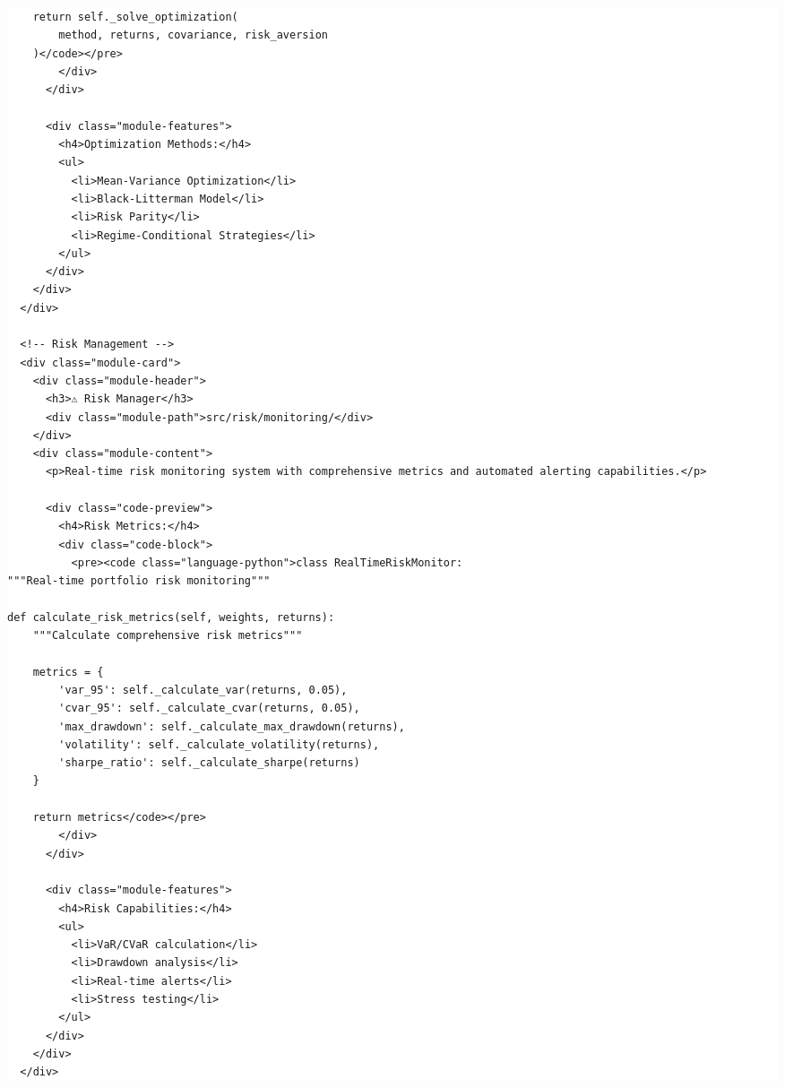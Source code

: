         return self._solve_optimization(
            method, returns, covariance, risk_aversion
        )</code></pre>
            </div>
          </div>
          
          <div class="module-features">
            <h4>Optimization Methods:</h4>
            <ul>
              <li>Mean-Variance Optimization</li>
              <li>Black-Litterman Model</li>
              <li>Risk Parity</li>
              <li>Regime-Conditional Strategies</li>
            </ul>
          </div>
        </div>
      </div>

      <!-- Risk Management -->
      <div class="module-card">
        <div class="module-header">
          <h3>⚠️ Risk Manager</h3>
          <div class="module-path">src/risk/monitoring/</div>
        </div>
        <div class="module-content">
          <p>Real-time risk monitoring system with comprehensive metrics and automated alerting capabilities.</p>
          
          <div class="code-preview">
            <h4>Risk Metrics:</h4>
            <div class="code-block">
              <pre><code class="language-python">class RealTimeRiskMonitor:
    """Real-time portfolio risk monitoring"""
    
    def calculate_risk_metrics(self, weights, returns):
        """Calculate comprehensive risk metrics"""
        
        metrics = {
            'var_95': self._calculate_var(returns, 0.05),
            'cvar_95': self._calculate_cvar(returns, 0.05),
            'max_drawdown': self._calculate_max_drawdown(returns),
            'volatility': self._calculate_volatility(returns),
            'sharpe_ratio': self._calculate_sharpe(returns)
        }
        
        return metrics</code></pre>
            </div>
          </div>
          
          <div class="module-features">
            <h4>Risk Capabilities:</h4>
            <ul>
              <li>VaR/CVaR calculation</li>
              <li>Drawdown analysis</li>
              <li>Real-time alerts</li>
              <li>Stress testing</li>
            </ul>
          </div>
        </div>
      </div>
